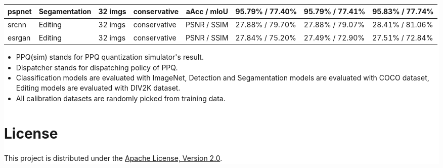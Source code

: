 | pspnet | Segamentation | 32 imgs | conservative | aAcc / mIoU | 95.79% / 77.40% | 95.79% / 77.41%  | 95.83% / 77.74% |
|  ----  |  ----  |  ----  |  ----  |  ----  |  ----  |  ----  |  ----  |
| srcnn | Editing | 32 imgs | conservative | PSNR / SSIM | 27.88% / 79.70% | 27.88% / 79.07%  | 28.41% / 81.06% |
| esrgan | Editing | 32 imgs | conservative | PSNR / SSIM | 27.84% / 75.20% | 27.49% / 72.90%  | 27.51% / 72.84% |

* PPQ(sim) stands for PPQ quantization simulator's result.
* Dispatcher stands for dispatching policy of PPQ.
* Classification models are evaluated with ImageNet, Detection and Segamentation models are evaluated with COCO dataset, Editing models are evaluated with DIV2K dataset.
* All calibration datasets are randomly picked from training data.

# License

This project is distributed under the [Apache License, Version 2.0](LICENSE).
